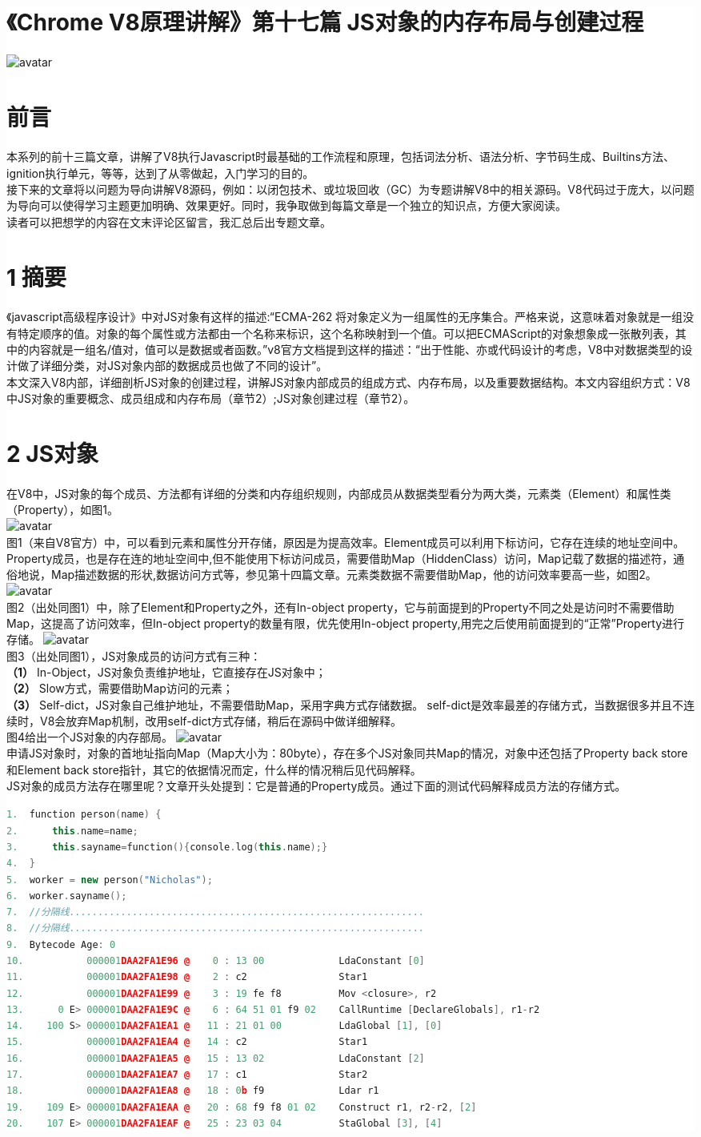 # 《Chrome V8原理讲解》第十七篇 JS对象的内存布局与创建过程

![avatar](../v8.png)  
# 前言  
本系列的前十三篇文章，讲解了V8执行Javascript时最基础的工作流程和原理，包括词法分析、语法分析、字节码生成、Builtins方法、ignition执行单元，等等，达到了从零做起，入门学习的目的。  
接下来的文章将以问题为导向讲解V8源码，例如：以闭包技术、或垃圾回收（GC）为专题讲解V8中的相关源码。V8代码过于庞大，以问题为导向可以使得学习主题更加明确、效果更好。同时，我争取做到每篇文章是一个独立的知识点，方便大家阅读。  
读者可以把想学的内容在文末评论区留言，我汇总后出专题文章。  
# 1 摘要 
《javascript高级程序设计》中对JS对象有这样的描述:“ECMA-262 将对象定义为一组属性的无序集合。严格来说，这意味着对象就是一组没有特定顺序的值。对象的每个属性或方法都由一个名称来标识，这个名称映射到一个值。可以把ECMAScript的对象想象成一张散列表，其中的内容就是一组名/值对，值可以是数据或者函数。”v8官方文档提到这样的描述：“出于性能、亦或代码设计的考虑，V8中对数据类型的设计做了详细分类，对JS对象内部的数据成员也做了不同的设计”。  
本文深入V8内部，详细剖析JS对象的创建过程，讲解JS对象内部成员的组成方式、内存布局，以及重要数据结构。本文内容组织方式：V8中JS对象的重要概念、成员组成和内存布局（章节2）;JS对象创建过程（章节2）。
# 2 JS对象  
在V8中，JS对象的每个成员、方法都有详细的分类和内存组织规则，内部成员从数据类型看分为两大类，元素类（Element）和属性类（Property），如图1。  
![avatar](f1.png)  
图1（来自V8官方）中，可以看到元素和属性分开存储，原因是为提高效率。Element成员可以利用下标访问，它存在连续的地址空间中。Property成员，也是存在连的地址空间中,但不能使用下标访问成员，需要借助Map（HiddenClass）访问，Map记载了数据的描述符，通俗地说，Map描述数据的形状,数据访问方式等，参见第十四篇文章。元素类数据不需要借助Map，他的访问效率要高一些，如图2。  
![avatar](f2.png)  
图2（出处同图1）中，除了Element和Property之外，还有In-object property，它与前面提到的Property不同之处是访问时不需要借助Map，这提高了访问效率，但In-object property的数量有限，优先使用In-object property,用完之后使用前面提到的“正常”Property进行存储。
![avatar](f3.png)  
图3（出处同图1），JS对象成员的访问方式有三种：  
**（1）** In-Object，JS对象负责维护地址，它直接存在JS对象中；    
**（2）** Slow方式，需要借助Map访问的元素；  
**（3）** Self-dict，JS对象自己维护地址，不需要借助Map，采用字典方式存储数据。
self-dict是效率最差的存储方式，当数据很多并且不连续时，V8会放弃Map机制，改用self-dict方式存储，稍后在源码中做详细解释。  
图4给出一个JS对象的内存部局。 
![avatar](f4.png)   
申请JS对象时，对象的首地址指向Map（Map大小为：80byte），存在多个JS对象同共Map的情况，对象中还包括了Property back store和Element back store指针，其它的依据情况而定，什么样的情况稍后见代码解释。  
JS对象的成员方法存在哪里呢？文章开头处提到：它是普通的Property成员。通过下面的测试代码解释成员方法的存储方式。  
```c++
1.  function person(name) {
2.      this.name=name;
3.  	this.sayname=function(){console.log(this.name);}
4.  }
5.  worker = new person("Nicholas");
6.  worker.sayname();
7.  //分隔线..............................................................
8.  //分隔线..............................................................
9.  Bytecode Age: 0
10.           000001DAA2FA1E96 @    0 : 13 00             LdaConstant [0]
11.           000001DAA2FA1E98 @    2 : c2                Star1
12.           000001DAA2FA1E99 @    3 : 19 fe f8          Mov <closure>, r2
13.      0 E> 000001DAA2FA1E9C @    6 : 64 51 01 f9 02    CallRuntime [DeclareGlobals], r1-r2
14.    100 S> 000001DAA2FA1EA1 @   11 : 21 01 00          LdaGlobal [1], [0]
15.           000001DAA2FA1EA4 @   14 : c2                Star1
16.           000001DAA2FA1EA5 @   15 : 13 02             LdaConstant [2]
17.           000001DAA2FA1EA7 @   17 : c1                Star2
18.           000001DAA2FA1EA8 @   18 : 0b f9             Ldar r1
19.    109 E> 000001DAA2FA1EAA @   20 : 68 f9 f8 01 02    Construct r1, r2-r2, [2]
20.    107 E> 000001DAA2FA1EAF @   25 : 23 03 04          StaGlobal [3], [4]
```